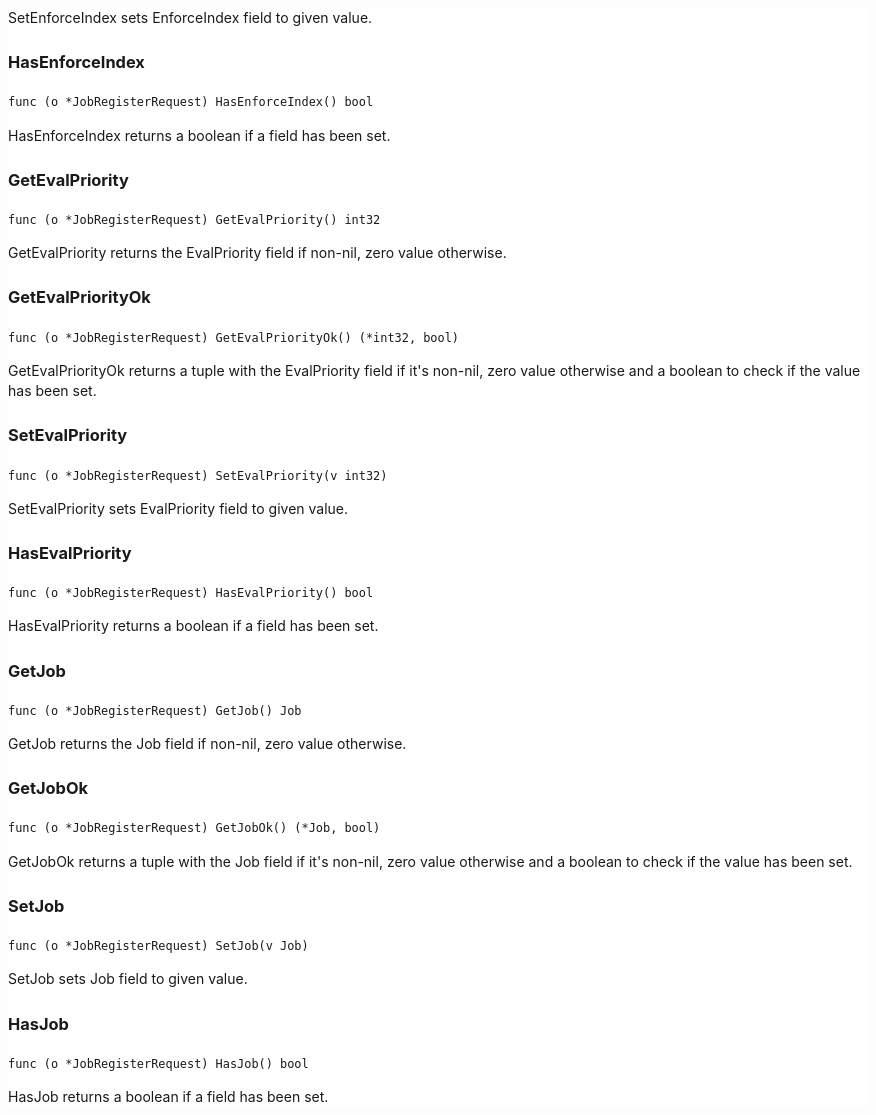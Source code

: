 SetEnforceIndex sets EnforceIndex field to given value.

### HasEnforceIndex

`func (o *JobRegisterRequest) HasEnforceIndex() bool`

HasEnforceIndex returns a boolean if a field has been set.

### GetEvalPriority

`func (o *JobRegisterRequest) GetEvalPriority() int32`

GetEvalPriority returns the EvalPriority field if non-nil, zero value otherwise.

### GetEvalPriorityOk

`func (o *JobRegisterRequest) GetEvalPriorityOk() (*int32, bool)`

GetEvalPriorityOk returns a tuple with the EvalPriority field if it's non-nil, zero value otherwise
and a boolean to check if the value has been set.

### SetEvalPriority

`func (o *JobRegisterRequest) SetEvalPriority(v int32)`

SetEvalPriority sets EvalPriority field to given value.

### HasEvalPriority

`func (o *JobRegisterRequest) HasEvalPriority() bool`

HasEvalPriority returns a boolean if a field has been set.

### GetJob

`func (o *JobRegisterRequest) GetJob() Job`

GetJob returns the Job field if non-nil, zero value otherwise.

### GetJobOk

`func (o *JobRegisterRequest) GetJobOk() (*Job, bool)`

GetJobOk returns a tuple with the Job field if it's non-nil, zero value otherwise
and a boolean to check if the value has been set.

### SetJob

`func (o *JobRegisterRequest) SetJob(v Job)`

SetJob sets Job field to given value.

### HasJob

`func (o *JobRegisterRequest) HasJob() bool`

HasJob returns a boolean if a field has been set.
